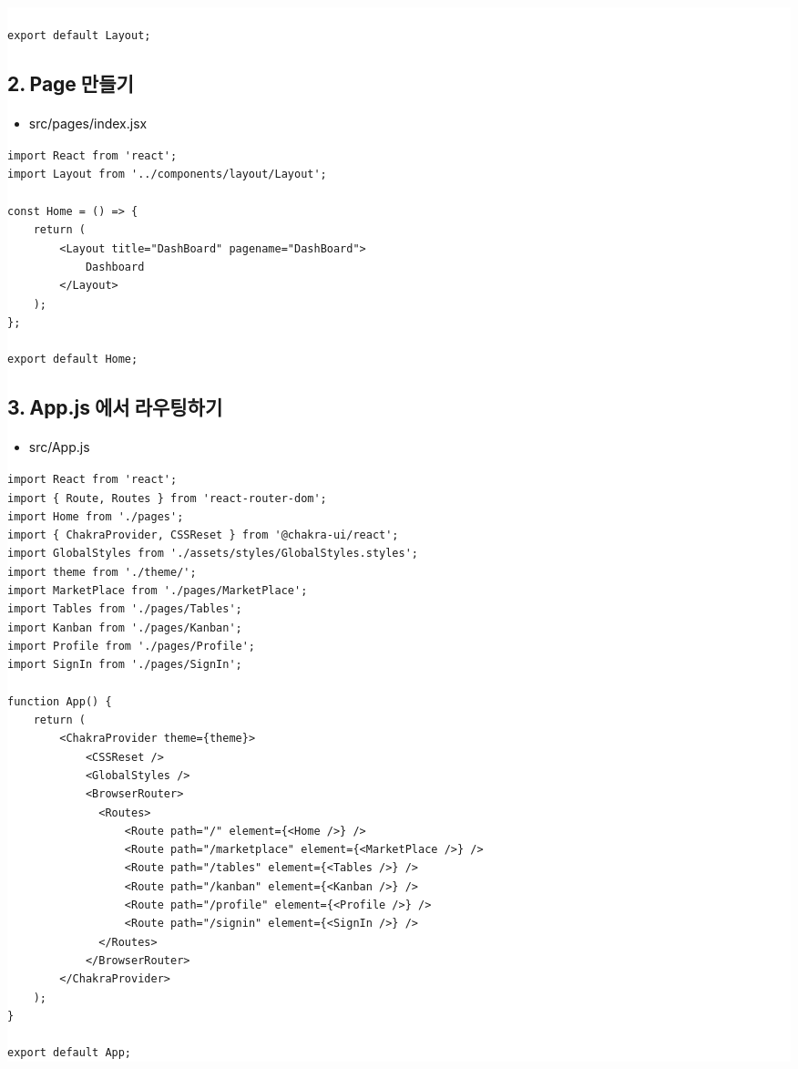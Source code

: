 ```

export default Layout;
```

## 2\. Page 만들기

-   src/pages/index.jsx

```
import React from 'react';
import Layout from '../components/layout/Layout';

const Home = () => {
    return (
        <Layout title="DashBoard" pagename="DashBoard">
            Dashboard
        </Layout>
    );
};

export default Home;
```

## 3\. App.js 에서 라우팅하기

-   src/App.js

```
import React from 'react';
import { Route, Routes } from 'react-router-dom';
import Home from './pages';
import { ChakraProvider, CSSReset } from '@chakra-ui/react';
import GlobalStyles from './assets/styles/GlobalStyles.styles';
import theme from './theme/';
import MarketPlace from './pages/MarketPlace';
import Tables from './pages/Tables';
import Kanban from './pages/Kanban';
import Profile from './pages/Profile';
import SignIn from './pages/SignIn';

function App() {
    return (
        <ChakraProvider theme={theme}>
            <CSSReset />
            <GlobalStyles />
            <BrowserRouter>
              <Routes>
                  <Route path="/" element={<Home />} />
                  <Route path="/marketplace" element={<MarketPlace />} />
                  <Route path="/tables" element={<Tables />} />
                  <Route path="/kanban" element={<Kanban />} />
                  <Route path="/profile" element={<Profile />} />
                  <Route path="/signin" element={<SignIn />} />
              </Routes>
            </BrowserRouter>
        </ChakraProvider>
    );
}

export default App;
```
